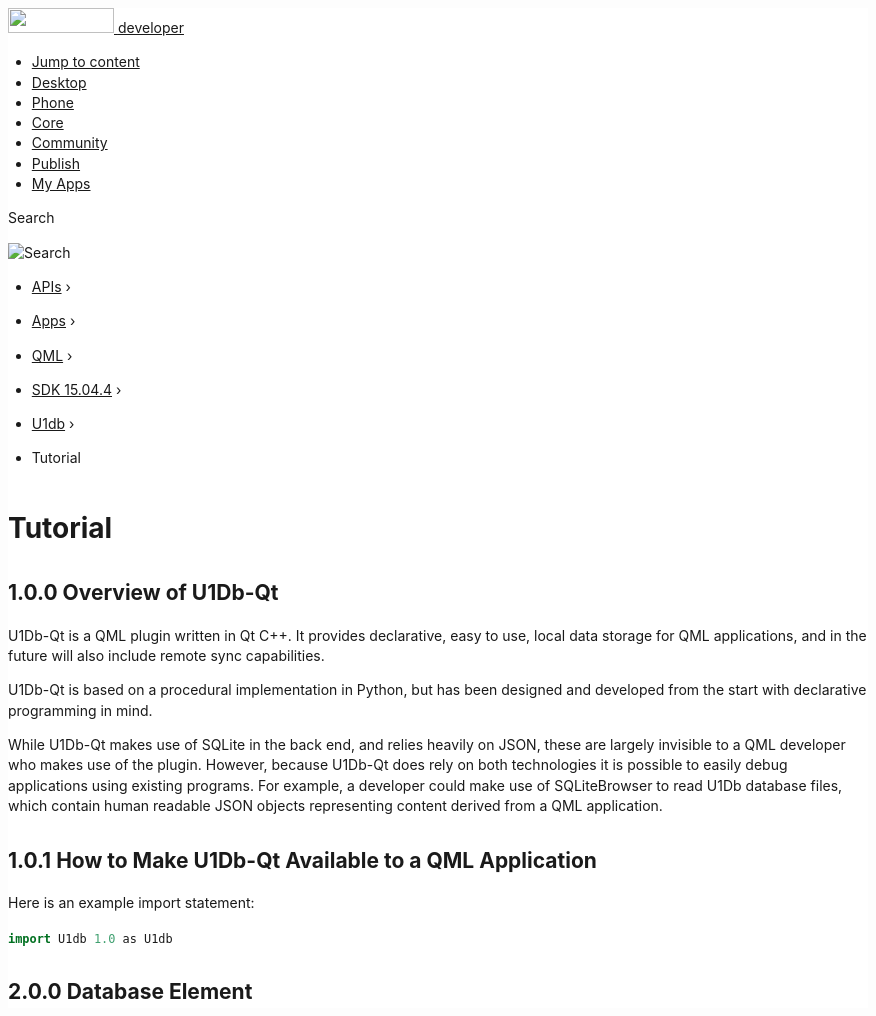 <a href="https://developer.ubuntu.com/" class="logo-ubuntu"><img src="https://developer.ubuntu.com/assets/sites/ubuntu/latest/u/img/logos/logo-ubuntu-orange.svg" width="106" height="25" /> <span>developer</span></a>

-   [Jump to content](index.html#main-content)
-   [Desktop](https://developer.ubuntu.com/en/desktop/)
-   [Phone](https://developer.ubuntu.com/en/phone/)
-   [Core](https://developer.ubuntu.com/core)
-   [Community](https://developer.ubuntu.com/en/community/)
-   [Publish](https://developer.ubuntu.com/en/publish/)
-   [My Apps](https://myapps.developer.ubuntu.com/)

Search

<img src="https://developer.ubuntu.com/assets/sites/ubuntu/latest/u/img/search-white.svg" alt="Search" height="28" />

-   [APIs](../../../../index.html) ›
-   [Apps](../../../index.html) ›
-   [QML](../../index.html) ›
-   <a href="../index.html" class="sub-nav-item">SDK 15.04.4</a> ›
-   <a href="../U1db/index.html" class="sub-nav-item">U1db</a> ›



-   Tutorial

Tutorial
========

<span class="subtitle"></span>
<span id="details"></span> <span id="1-0-0-overview-of-u1db-qt"></span>
1.0.0 Overview of U1Db-Qt
-------------------------

U1Db-Qt is a QML plugin written in Qt C++. It provides declarative, easy to use, local data storage for QML applications, and in the future will also include remote sync capabilities.

U1Db-Qt is based on a procedural implementation in Python, but has been designed and developed from the start with declarative programming in mind.

While U1Db-Qt makes use of SQLite in the back end, and relies heavily on JSON, these are largely invisible to a QML developer who makes use of the plugin. However, because U1Db-Qt does rely on both technologies it is possible to easily debug applications using existing programs. For example, a developer could make use of SQLiteBrowser to read U1Db database files, which contain human readable JSON objects representing content derived from a QML application.

<span id="1-0-1-how-to-make-u1db-qt-available-to-a-qml-application"></span>
1.0.1 How to Make U1Db-Qt Available to a QML Application
--------------------------------------------------------

Here is an example import statement:

``` cpp
import U1db 1.0 as U1db
```

<span id="2-0-0-database-element"></span>
2.0.0 Database Element
----------------------
